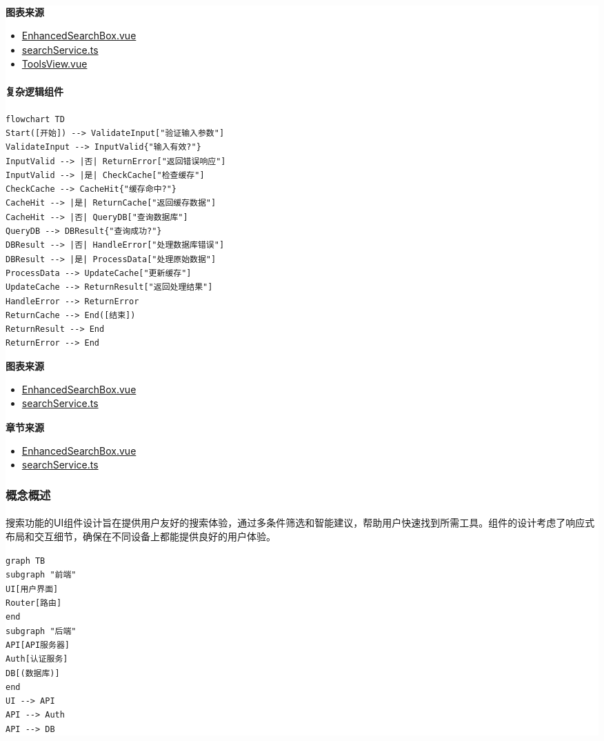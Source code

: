 **图表来源**
- [EnhancedSearchBox.vue](file://src/components/search/EnhancedSearchBox.vue#L1-L1017)
- [searchService.ts](file://src/services/searchService.ts#L1-L653)
- [ToolsView.vue](file://src/views/ToolsView.vue#L1-L967)

#### 复杂逻辑组件
```mermaid
flowchart TD
Start([开始]) --> ValidateInput["验证输入参数"]
ValidateInput --> InputValid{"输入有效?"}
InputValid --> |否| ReturnError["返回错误响应"]
InputValid --> |是| CheckCache["检查缓存"]
CheckCache --> CacheHit{"缓存命中?"}
CacheHit --> |是| ReturnCache["返回缓存数据"]
CacheHit --> |否| QueryDB["查询数据库"]
QueryDB --> DBResult{"查询成功?"}
DBResult --> |否| HandleError["处理数据库错误"]
DBResult --> |是| ProcessData["处理原始数据"]
ProcessData --> UpdateCache["更新缓存"]
UpdateCache --> ReturnResult["返回处理结果"]
HandleError --> ReturnError
ReturnCache --> End([结束])
ReturnResult --> End
ReturnError --> End
```

**图表来源**
- [EnhancedSearchBox.vue](file://src/components/search/EnhancedSearchBox.vue#L1-L1017)
- [searchService.ts](file://src/services/searchService.ts#L1-L653)

**章节来源**
- [EnhancedSearchBox.vue](file://src/components/search/EnhancedSearchBox.vue#L1-L1017)
- [searchService.ts](file://src/services/searchService.ts#L1-L653)

### 概念概述
搜索功能的UI组件设计旨在提供用户友好的搜索体验，通过多条件筛选和智能建议，帮助用户快速找到所需工具。组件的设计考虑了响应式布局和交互细节，确保在不同设备上都能提供良好的用户体验。

```mermaid
graph TB
subgraph "前端"
UI[用户界面]
Router[路由]
end
subgraph "后端"
API[API服务器]
Auth[认证服务]
DB[(数据库)]
end
UI --> API
API --> Auth
API --> DB
```
